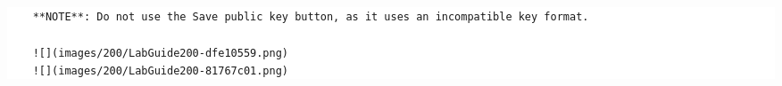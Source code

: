         **NOTE**: Do not use the Save public key button, as it uses an incompatible key format.

        ![](images/200/LabGuide200-dfe10559.png)
        ![](images/200/LabGuide200-81767c01.png)
